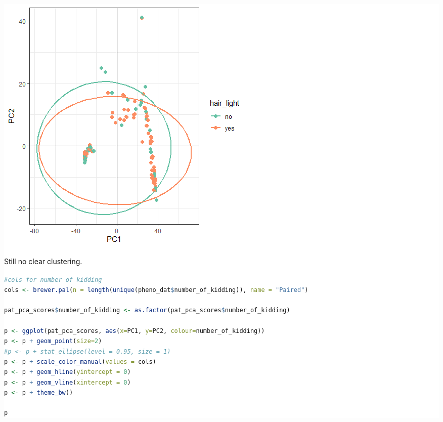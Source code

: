 ![](Pop-str-with-pheno-data_files/figure-gfm/unnamed-chunk-20-1.png)

Still no clear clustering.

``` r
#cols for number of kidding
cols <- brewer.pal(n = length(unique(pheno_dat$number_of_kidding)), name = "Paired")

pat_pca_scores$number_of_kidding <- as.factor(pat_pca_scores$number_of_kidding)

p <- ggplot(pat_pca_scores, aes(x=PC1, y=PC2, colour=number_of_kidding)) 
p <- p + geom_point(size=2)
#p <- p + stat_ellipse(level = 0.95, size = 1)
p <- p + scale_color_manual(values = cols) 
p <- p + geom_hline(yintercept = 0) 
p <- p + geom_vline(xintercept = 0) 
p <- p + theme_bw()

p
```
